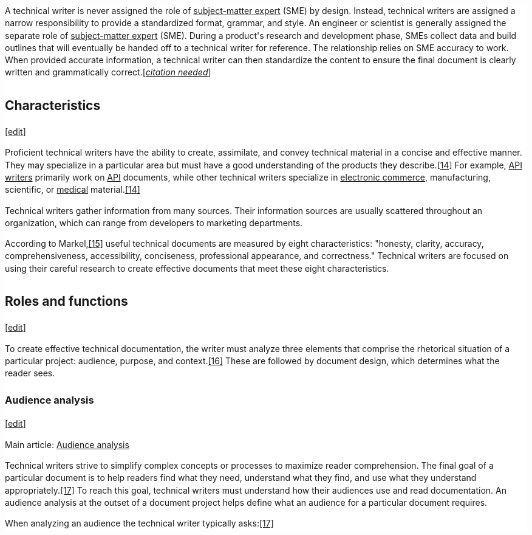 A technical writer is never assigned the role of [subject-matter expert](/wiki/Subject-matter_expert "Subject-matter expert") (SME) by design. Instead, technical writers are assigned a narrow responsibility to provide a standardized format, grammar, and style. An engineer or scientist is generally assigned the separate role of [subject-matter expert](/wiki/Subject-matter_expert "Subject-matter expert") (SME). During a product's research and development phase, SMEs collect data and build outlines that will eventually be handed off to a technical writer for reference. The relationship relies on SME accuracy to work. When provided accurate information, a technical writer can then standardize the content to ensure the final document is clearly written and grammatically correct.[*[citation needed](/wiki/Wikipedia:Citation_needed "Wikipedia:Citation needed")*]

## Characteristics

[[edit](/w/index.php?title=Technical_writer&action=edit&section=4 "Edit section: Characteristics")]

Proficient technical writers have the ability to create, assimilate, and convey technical material in a concise and effective manner. They may specialize in a particular area but must have a good understanding of the products they describe.[[14]](#cite_note-whatdoyou-14) For example, [API writers](/wiki/API_writer "API writer") primarily work on [API](/wiki/Application_programming_interface "Application programming interface") documents, while other technical writers specialize in [electronic commerce](/wiki/Electronic_commerce "Electronic commerce"), manufacturing, scientific, or [medical](/wiki/Medical_writing "Medical writing") material.[[14]](#cite_note-whatdoyou-14)

Technical writers gather information from many sources. Their information sources are usually scattered throughout an organization, which can range from developers to marketing departments.

According to Markel,[[15]](#cite_note-15) useful technical documents are measured by eight characteristics: "honesty, clarity, accuracy, comprehensiveness, accessibility, conciseness, professional appearance, and correctness." Technical writers are focused on using their careful research to create effective documents that meet these eight characteristics.

## Roles and functions

[[edit](/w/index.php?title=Technical_writer&action=edit&section=5 "Edit section: Roles and functions")]

To create effective technical documentation, the writer must analyze three elements that comprise the rhetorical situation of a particular project: audience, purpose, and context.[[16]](#cite_note-Kostelnick-16) These are followed by document design, which determines what the reader sees.

### Audience analysis

[[edit](/w/index.php?title=Technical_writer&action=edit&section=6 "Edit section: Audience analysis")]

Main article: [Audience analysis](/wiki/Audience_analysis "Audience analysis")

Technical writers strive to simplify complex concepts or processes to maximize reader comprehension. The final goal of a particular document is to help readers find what they need, understand what they find, and use what they understand appropriately.[[17]](#cite_note-Riordan-17) To reach this goal, technical writers must understand how their audiences use and read documentation. An audience analysis at the outset of a document project helps define what an audience for a particular document requires.

When analyzing an audience the technical writer typically asks:[[17]](#cite_note-Riordan-17)
